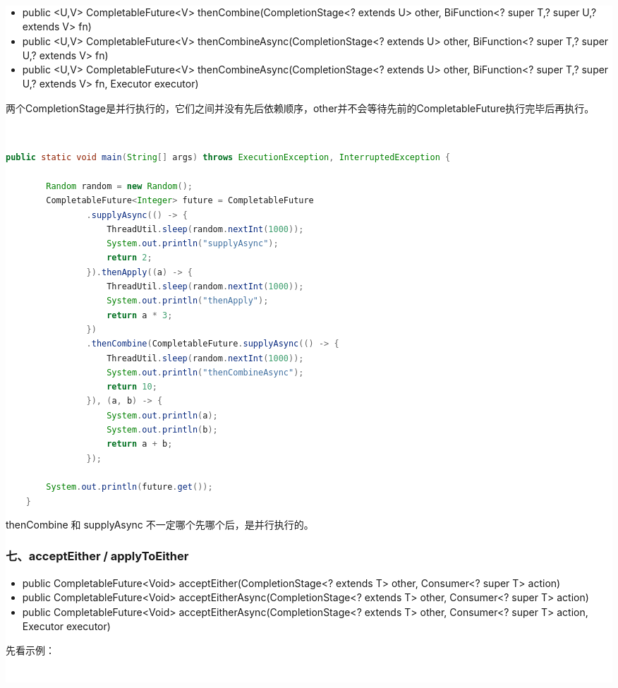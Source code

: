 
- public &lt;U,V&gt; CompletableFuture&lt;V&gt; thenCombine(CompletionStage&lt;? extends U&gt; other, BiFunction&lt;? super T,? super U,? extends V&gt; fn) 
- public &lt;U,V&gt; CompletableFuture&lt;V&gt; thenCombineAsync(CompletionStage&lt;? extends U&gt; other, BiFunction&lt;? super T,? super U,? extends V&gt; fn) 
- public &lt;U,V&gt; CompletableFuture&lt;V&gt; thenCombineAsync(CompletionStage&lt;? extends U&gt; other, BiFunction&lt;? super T,? super U,? extends V&gt; fn, Executor executor)

两个CompletionStage是并行执行的，它们之间并没有先后依赖顺序，other并不会等待先前的CompletableFuture执行完毕后再执行。

&nbsp;

```java
public static void main(String[] args) throws ExecutionException, InterruptedException {

        Random random = new Random();
        CompletableFuture<Integer> future = CompletableFuture
                .supplyAsync(() -> {
                    ThreadUtil.sleep(random.nextInt(1000));
                    System.out.println("supplyAsync");
                    return 2;
                }).thenApply((a) -> {
                    ThreadUtil.sleep(random.nextInt(1000));
                    System.out.println("thenApply");
                    return a * 3;
                })
                .thenCombine(CompletableFuture.supplyAsync(() -> {
                    ThreadUtil.sleep(random.nextInt(1000));
                    System.out.println("thenCombineAsync");
                    return 10;
                }), (a, b) -> {
                    System.out.println(a);
                    System.out.println(b);
                    return a + b;
                });

        System.out.println(future.get());
    }
```

thenCombine 和 supplyAsync 不一定哪个先哪个后，是并行执行的。

### 七、acceptEither / applyToEither

- public CompletableFuture&lt;Void&gt; acceptEither(CompletionStage&lt;? extends T&gt; other, Consumer&lt;? super T&gt; action) 
- public CompletableFuture&lt;Void&gt; acceptEitherAsync(CompletionStage&lt;? extends T&gt; other, Consumer&lt;? super T&gt; action) 
- public CompletableFuture&lt;Void&gt; acceptEitherAsync(CompletionStage&lt;? extends T&gt; other, Consumer&lt;? super T&gt; action, Executor executor)

先看示例：

&nbsp;
